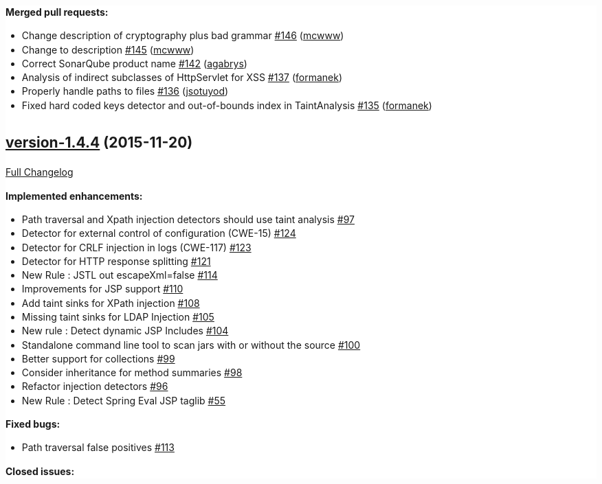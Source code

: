 **Merged pull requests:**

- Change description of cryptography plus bad grammar [\#146](https://github.com/find-sec-bugs/find-sec-bugs/pull/146) ([mcwww](https://github.com/mcwww))
- Change to description [\#145](https://github.com/find-sec-bugs/find-sec-bugs/pull/145) ([mcwww](https://github.com/mcwww))
- Correct SonarQube product name [\#142](https://github.com/find-sec-bugs/find-sec-bugs/pull/142) ([agabrys](https://github.com/agabrys))
- Analysis of indirect subclasses of HttpServlet for XSS [\#137](https://github.com/find-sec-bugs/find-sec-bugs/pull/137) ([formanek](https://github.com/formanek))
- Properly handle paths to files [\#136](https://github.com/find-sec-bugs/find-sec-bugs/pull/136) ([jsotuyod](https://github.com/jsotuyod))
- Fixed hard coded keys detector and out-of-bounds index in TaintAnalysis [\#135](https://github.com/find-sec-bugs/find-sec-bugs/pull/135) ([formanek](https://github.com/formanek))

## [version-1.4.4](https://github.com/find-sec-bugs/find-sec-bugs/tree/version-1.4.4) (2015-11-20)
[Full Changelog](https://github.com/find-sec-bugs/find-sec-bugs/compare/version-1.4.3...version-1.4.4)

**Implemented enhancements:**

- Path traversal and Xpath injection detectors should use taint analysis [\#97](https://github.com/find-sec-bugs/find-sec-bugs/issues/97)
- Detector for external control of configuration \(CWE-15\) [\#124](https://github.com/find-sec-bugs/find-sec-bugs/issues/124)
- Detector for CRLF injection in logs \(CWE-117\) [\#123](https://github.com/find-sec-bugs/find-sec-bugs/issues/123)
- Detector for HTTP response splitting [\#121](https://github.com/find-sec-bugs/find-sec-bugs/issues/121)
- New Rule : JSTL out escapeXml=false [\#114](https://github.com/find-sec-bugs/find-sec-bugs/issues/114)
- Improvements for JSP support [\#110](https://github.com/find-sec-bugs/find-sec-bugs/issues/110)
- Add taint sinks for XPath injection [\#108](https://github.com/find-sec-bugs/find-sec-bugs/issues/108)
- Missing taint sinks for LDAP Injection [\#105](https://github.com/find-sec-bugs/find-sec-bugs/issues/105)
- New rule : Detect dynamic JSP Includes [\#104](https://github.com/find-sec-bugs/find-sec-bugs/issues/104)
- Standalone command line tool to scan jars with or without the source [\#100](https://github.com/find-sec-bugs/find-sec-bugs/issues/100)
- Better support for collections [\#99](https://github.com/find-sec-bugs/find-sec-bugs/issues/99)
- Consider inheritance for method summaries [\#98](https://github.com/find-sec-bugs/find-sec-bugs/issues/98)
- Refactor injection detectors [\#96](https://github.com/find-sec-bugs/find-sec-bugs/issues/96)
- New Rule : Detect Spring Eval JSP taglib [\#55](https://github.com/find-sec-bugs/find-sec-bugs/issues/55)

**Fixed bugs:**

- Path traversal false positives [\#113](https://github.com/find-sec-bugs/find-sec-bugs/issues/113)

**Closed issues:**

